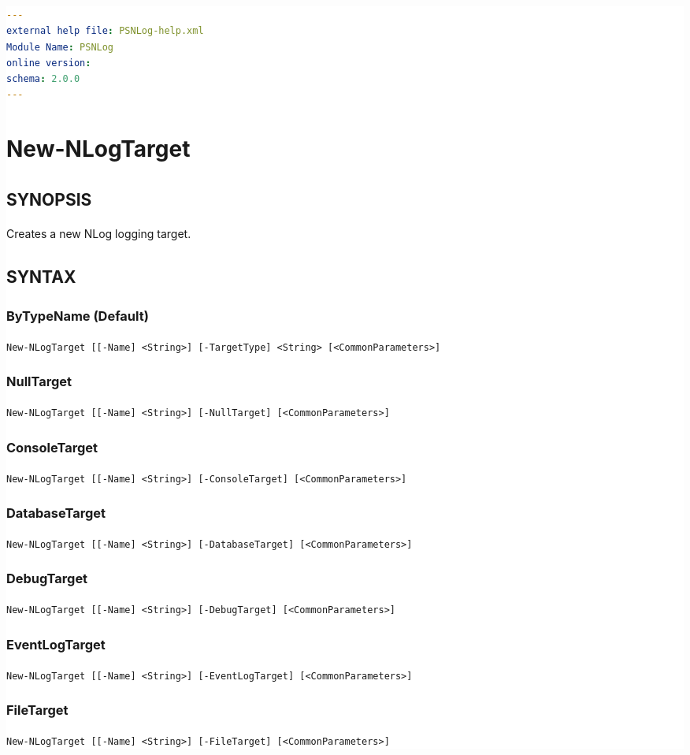 ```yaml
---
external help file: PSNLog-help.xml
Module Name: PSNLog
online version:
schema: 2.0.0
---
```


# New-NLogTarget

## SYNOPSIS
Creates a new NLog logging target.

## SYNTAX

### ByTypeName (Default)
```
New-NLogTarget [[-Name] <String>] [-TargetType] <String> [<CommonParameters>]
```

### NullTarget
```
New-NLogTarget [[-Name] <String>] [-NullTarget] [<CommonParameters>]
```

### ConsoleTarget
```
New-NLogTarget [[-Name] <String>] [-ConsoleTarget] [<CommonParameters>]
```

### DatabaseTarget
```
New-NLogTarget [[-Name] <String>] [-DatabaseTarget] [<CommonParameters>]
```

### DebugTarget
```
New-NLogTarget [[-Name] <String>] [-DebugTarget] [<CommonParameters>]
```

### EventLogTarget
```
New-NLogTarget [[-Name] <String>] [-EventLogTarget] [<CommonParameters>]
```

### FileTarget
```
New-NLogTarget [[-Name] <String>] [-FileTarget] [<CommonParameters>]
```
